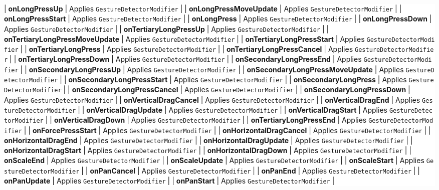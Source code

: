| **onLongPressUp**                  | Applies `GestureDetectorModifier` |
| **onLongPressMoveUpdate**          | Applies `GestureDetectorModifier` |
| **onLongPressStart**               | Applies `GestureDetectorModifier` |
| **onLongPress**                    | Applies `GestureDetectorModifier` |
| **onLongPressDown**                | Applies `GestureDetectorModifier` |
| **onTertiaryLongPressUp**          | Applies `GestureDetectorModifier` |
| **onTertiaryLongPressMoveUpdate**  | Applies `GestureDetectorModifier` |
| **onTertiaryLongPressStart**       | Applies `GestureDetectorModifier` |
| **onTertiaryLongPress**            | Applies `GestureDetectorModifier` |
| **onTertiaryLongPressCancel**      | Applies `GestureDetectorModifier` |
| **onTertiaryLongPressDown**        | Applies `GestureDetectorModifier` |
| **onSecondaryLongPressEnd**        | Applies `GestureDetectorModifier` |
| **onSecondaryLongPressUp**         | Applies `GestureDetectorModifier` |
| **onSecondaryLongPressMoveUpdate** | Applies `GestureDetectorModifier` |
| **onSecondaryLongPressStart**      | Applies `GestureDetectorModifier` |
| **onSecondaryLongPress**           | Applies `GestureDetectorModifier` |
| **onSecondaryLongPressCancel**     | Applies `GestureDetectorModifier` |
| **onSecondaryLongPressDown**       | Applies `GestureDetectorModifier` |
| **onVerticalDragCancel**           | Applies `GestureDetectorModifier` |
| **onVerticalDragEnd**              | Applies `GestureDetectorModifier` |
| **onVerticalDragUpdate**           | Applies `GestureDetectorModifier` |
| **onVerticalDragStart**            | Applies `GestureDetectorModifier` |
| **onVerticalDragDown**             | Applies `GestureDetectorModifier` |
| **onTertiaryLongPressEnd**         | Applies `GestureDetectorModifier` |
| **onForcePressStart**              | Applies `GestureDetectorModifier` |
| **onHorizontalDragCancel**         | Applies `GestureDetectorModifier` |
| **onHorizontalDragEnd**            | Applies `GestureDetectorModifier` |
| **onHorizontalDragUpdate**         | Applies `GestureDetectorModifier` |
| **onHorizontalDragStart**          | Applies `GestureDetectorModifier` |
| **onHorizontalDragDown**           | Applies `GestureDetectorModifier` |
| **onScaleEnd**                     | Applies `GestureDetectorModifier` |
| **onScaleUpdate**                  | Applies `GestureDetectorModifier` |
| **onScaleStart**                   | Applies `GestureDetectorModifier` |
| **onPanCancel**                    | Applies `GestureDetectorModifier` |
| **onPanEnd**                       | Applies `GestureDetectorModifier` |
| **onPanUpdate**                    | Applies `GestureDetectorModifier` |
| **onPanStart**                     | Applies `GestureDetectorModifier` |